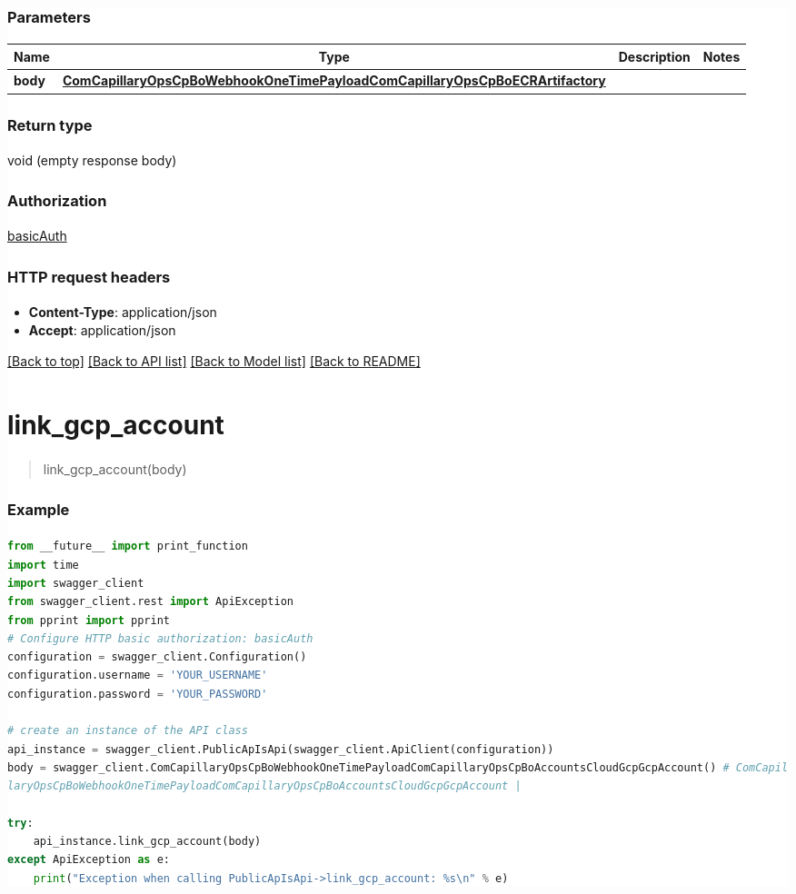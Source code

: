 ### Parameters

Name | Type | Description  | Notes
------------- | ------------- | ------------- | -------------
 **body** | [**ComCapillaryOpsCpBoWebhookOneTimePayloadComCapillaryOpsCpBoECRArtifactory**](ComCapillaryOpsCpBoWebhookOneTimePayloadComCapillaryOpsCpBoECRArtifactory.md)|  | 

### Return type

void (empty response body)

### Authorization

[basicAuth](../README.md#basicAuth)

### HTTP request headers

 - **Content-Type**: application/json
 - **Accept**: application/json

[[Back to top]](#) [[Back to API list]](../README.md#documentation-for-api-endpoints) [[Back to Model list]](../README.md#documentation-for-models) [[Back to README]](../README.md)

# **link_gcp_account**
> link_gcp_account(body)



### Example
```python
from __future__ import print_function
import time
import swagger_client
from swagger_client.rest import ApiException
from pprint import pprint
# Configure HTTP basic authorization: basicAuth
configuration = swagger_client.Configuration()
configuration.username = 'YOUR_USERNAME'
configuration.password = 'YOUR_PASSWORD'

# create an instance of the API class
api_instance = swagger_client.PublicApIsApi(swagger_client.ApiClient(configuration))
body = swagger_client.ComCapillaryOpsCpBoWebhookOneTimePayloadComCapillaryOpsCpBoAccountsCloudGcpGcpAccount() # ComCapillaryOpsCpBoWebhookOneTimePayloadComCapillaryOpsCpBoAccountsCloudGcpGcpAccount | 

try:
    api_instance.link_gcp_account(body)
except ApiException as e:
    print("Exception when calling PublicApIsApi->link_gcp_account: %s\n" % e)
```

